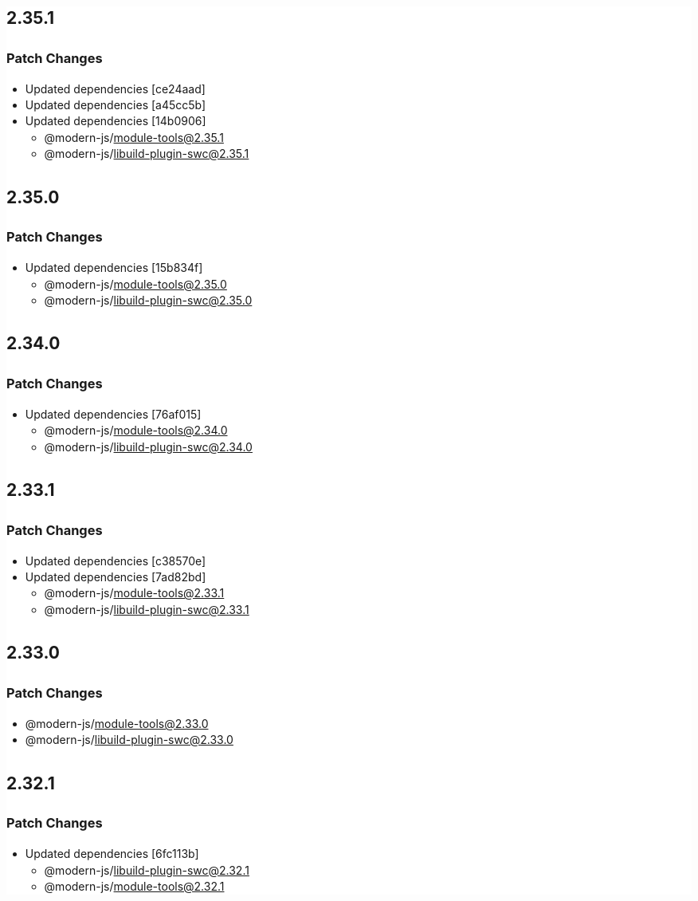 ## 2.35.1

### Patch Changes

- Updated dependencies [ce24aad]
- Updated dependencies [a45cc5b]
- Updated dependencies [14b0906]
  - @modern-js/module-tools@2.35.1
  - @modern-js/libuild-plugin-swc@2.35.1

## 2.35.0

### Patch Changes

- Updated dependencies [15b834f]
  - @modern-js/module-tools@2.35.0
  - @modern-js/libuild-plugin-swc@2.35.0

## 2.34.0

### Patch Changes

- Updated dependencies [76af015]
  - @modern-js/module-tools@2.34.0
  - @modern-js/libuild-plugin-swc@2.34.0

## 2.33.1

### Patch Changes

- Updated dependencies [c38570e]
- Updated dependencies [7ad82bd]
  - @modern-js/module-tools@2.33.1
  - @modern-js/libuild-plugin-swc@2.33.1

## 2.33.0

### Patch Changes

- @modern-js/module-tools@2.33.0
- @modern-js/libuild-plugin-swc@2.33.0

## 2.32.1

### Patch Changes

- Updated dependencies [6fc113b]
  - @modern-js/libuild-plugin-swc@2.32.1
  - @modern-js/module-tools@2.32.1
